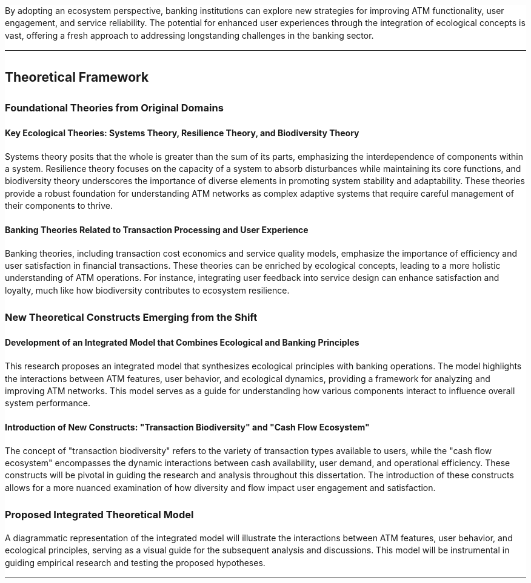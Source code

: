 By adopting an ecosystem perspective, banking institutions can explore new strategies for improving ATM functionality, user engagement, and service reliability. The potential for enhanced user experiences through the integration of ecological concepts is vast, offering a fresh approach to addressing longstanding challenges in the banking sector. 

---

## Theoretical Framework

### Foundational Theories from Original Domains

#### Key Ecological Theories: Systems Theory, Resilience Theory, and Biodiversity Theory

Systems theory posits that the whole is greater than the sum of its parts, emphasizing the interdependence of components within a system. Resilience theory focuses on the capacity of a system to absorb disturbances while maintaining its core functions, and biodiversity theory underscores the importance of diverse elements in promoting system stability and adaptability. These theories provide a robust foundation for understanding ATM networks as complex adaptive systems that require careful management of their components to thrive.

#### Banking Theories Related to Transaction Processing and User Experience

Banking theories, including transaction cost economics and service quality models, emphasize the importance of efficiency and user satisfaction in financial transactions. These theories can be enriched by ecological concepts, leading to a more holistic understanding of ATM operations. For instance, integrating user feedback into service design can enhance satisfaction and loyalty, much like how biodiversity contributes to ecosystem resilience.

### New Theoretical Constructs Emerging from the Shift

#### Development of an Integrated Model that Combines Ecological and Banking Principles

This research proposes an integrated model that synthesizes ecological principles with banking operations. The model highlights the interactions between ATM features, user behavior, and ecological dynamics, providing a framework for analyzing and improving ATM networks. This model serves as a guide for understanding how various components interact to influence overall system performance.

#### Introduction of New Constructs: "Transaction Biodiversity" and "Cash Flow Ecosystem"

The concept of "transaction biodiversity" refers to the variety of transaction types available to users, while the "cash flow ecosystem" encompasses the dynamic interactions between cash availability, user demand, and operational efficiency. These constructs will be pivotal in guiding the research and analysis throughout this dissertation. The introduction of these constructs allows for a more nuanced examination of how diversity and flow impact user engagement and satisfaction.

### Proposed Integrated Theoretical Model

A diagrammatic representation of the integrated model will illustrate the interactions between ATM features, user behavior, and ecological principles, serving as a visual guide for the subsequent analysis and discussions. This model will be instrumental in guiding empirical research and testing the proposed hypotheses.

---